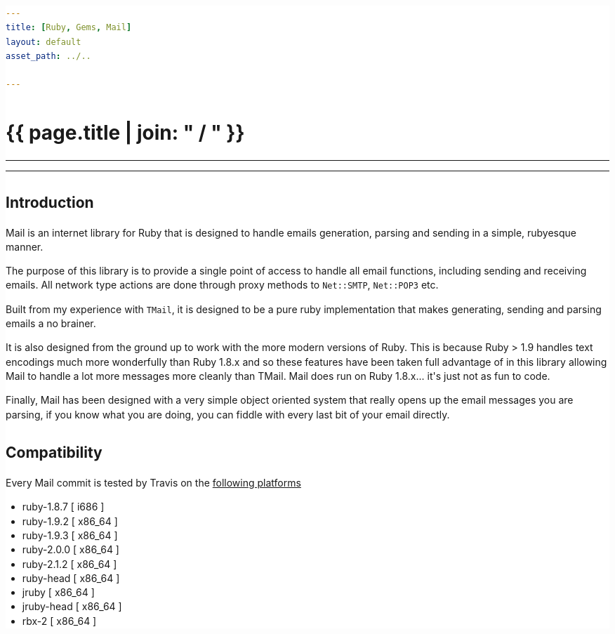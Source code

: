 ```yaml
---
title: [Ruby, Gems, Mail]
layout: default
asset_path: ../..

---
```


# {{ page.title | join: " / " }}

---- 

<div id="toc"></div>

---


## Introduction

Mail is an internet library for Ruby that is designed to handle emails generation, parsing and sending 
in a simple, rubyesque manner.

The purpose of this library is to provide a single point of access to handle all email functions, 
including sending and receiving emails.  All network type actions are done through proxy methods to 
`Net::SMTP`, `Net::POP3` etc.

Built from my experience with `TMail`, it is designed to be a pure ruby implementation that makes 
generating, sending and parsing emails a no brainer.

It is also designed from the ground up to work with the more modern versions of Ruby.  This is because 
Ruby > 1.9 handles text encodings much more wonderfully than Ruby 1.8.x and so these features have 
been taken full advantage of in this library allowing Mail to handle a lot more messages more cleanly 
than TMail. Mail does run on Ruby 1.8.x... it's just not as fun to code.

Finally, Mail has been designed with a very simple object oriented system that really opens up the 
email messages you are parsing, if you know what you are doing, you can fiddle with every last bit 
of your email directly.


## Compatibility

Every Mail commit is tested by Travis on the [following platforms](https://github.com/mikel/mail/blob/master/.travis.yml)

* ruby-1.8.7 [ i686 ]
* ruby-1.9.2 [ x86_64 ]
* ruby-1.9.3 [ x86_64 ]
* ruby-2.0.0 [ x86_64 ]
* ruby-2.1.2 [ x86_64 ]
* ruby-head [ x86_64 ]
* jruby [ x86_64 ]
* jruby-head [ x86_64 ]
* rbx-2 [ x86_64 ]

